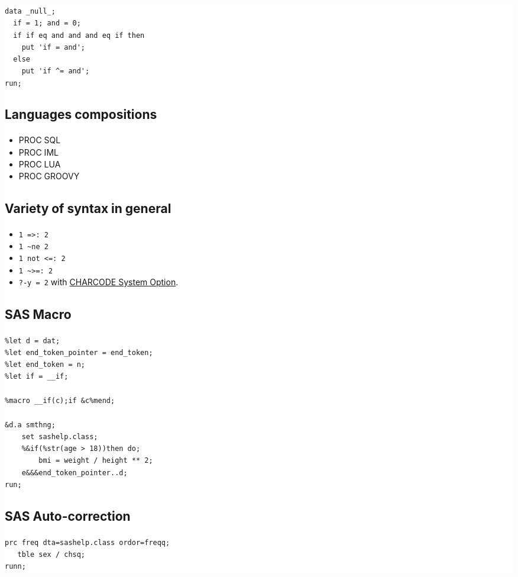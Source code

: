 
```
data _null_;
  if = 1; and = 0;
  if if eq and and and eq if then
    put 'if = and';
  else 
    put 'if ^= and';
run;
```

## Languages compositions

- PROC SQL
- PROC IML
- PROC LUA
- PROC GROOVY

## Variety of syntax in general

- `1 =>: 2`
- `1 ~ne 2`
- `1 not <=: 2`
- `1 ~>=: 2`
- `?-y = 2` with [CHARCODE System Option](http://documentation.sas.com/?docsetId=lesysoptsref&docsetTarget=p12ulbwcvihdn8n148ho3uurhse9.htm&docsetVersion=9.4&locale=en).

## SAS Macro

```sas
%let d = dat;
%let end_token_pointer = end_token;
%let end_token = n;
%let if = __if;

%macro __if(c);if &c%mend;

&d.a smthng;
    set sashelp.class;
    %&if(%str(age > 18))then do;
        bmi = weight / height ** 2;
    e&&&end_token_pointer..d;
run;
```

## SAS Auto-correction

```
prc freq dta=sashelp.class ordor=freqq;
   tble sex / chsq;
runn;
```
